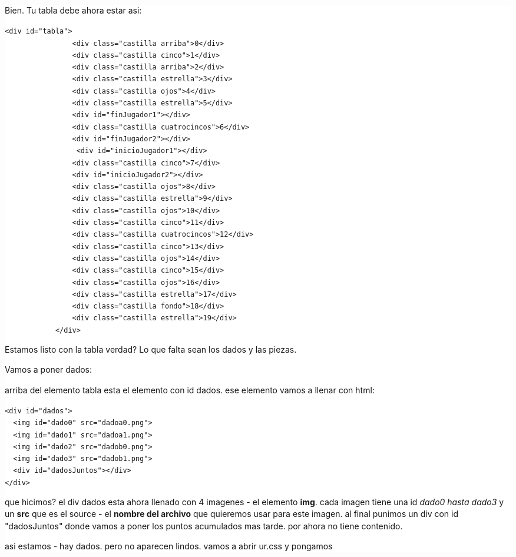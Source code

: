 Bien. Tu tabla debe ahora estar asi:

```
<div id="tabla">
                <div class="castilla arriba">0</div>
                <div class="castilla cinco">1</div>
                <div class="castilla arriba">2</div>
                <div class="castilla estrella">3</div>
                <div class="castilla ojos">4</div>
                <div class="castilla estrella">5</div>
                <div id="finJugador1"></div>
                <div class="castilla cuatrocincos">6</div>                
                <div id="finJugador2"></div>
                 <div id="inicioJugador1"></div>
                <div class="castilla cinco">7</div>
                <div id="inicioJugador2"></div>
                <div class="castilla ojos">8</div> 
                <div class="castilla estrella">9</div>
                <div class="castilla ojos">10</div>
                <div class="castilla cinco">11</div>
                <div class="castilla cuatrocincos">12</div>
                <div class="castilla cinco">13</div>
                <div class="castilla ojos">14</div>
                <div class="castilla cinco">15</div>
                <div class="castilla ojos">16</div>
                <div class="castilla estrella">17</div>
                <div class="castilla fondo">18</div>
                <div class="castilla estrella">19</div>
            </div>
```
Estamos listo con la tabla verdad? 
Lo que falta sean los dados y las piezas. 

Vamos a poner dados:

arriba del elemento tabla esta el elemento con id dados. ese elemento vamos a llenar con html: 

```
<div id="dados">
  <img id="dado0" src="dadoa0.png">
  <img id="dado1" src="dadoa1.png">
  <img id="dado2" src="dadob0.png">
  <img id="dado3" src="dadob1.png">
  <div id="dadosJuntos"></div>
</div>
```

que hicimos?
el div dados esta ahora llenado con 4 imagenes - el elemento **img**. cada imagen tiene una id *dado0 hasta dado3* y un **src** que es el source - el **nombre del archivo** que quieremos usar para este imagen.
al final punimos un div con id "dadosJuntos" donde vamos a poner los puntos acumulados mas tarde. por ahora no tiene contenido. 

asi estamos - hay dados. pero no aparecen lindos. 
vamos a abrir ur.css y pongamos
